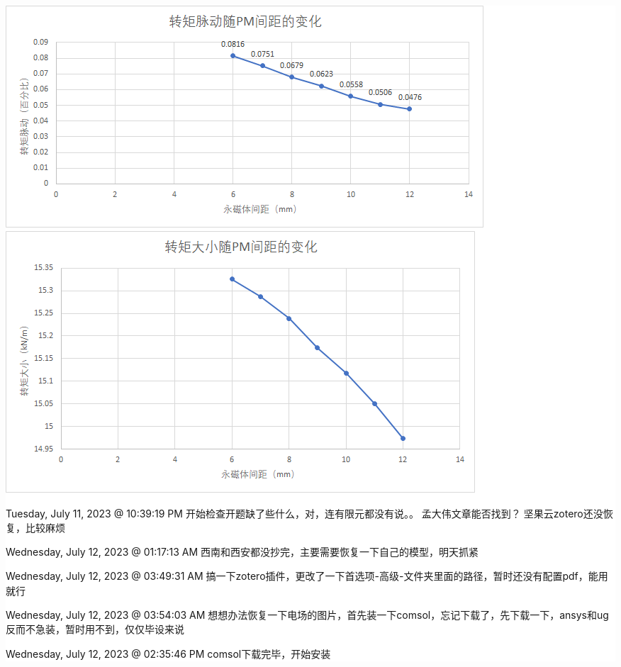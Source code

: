 ![](2023-05-19-19-14-22.png)
![](2023-05-19-19-14-27.png)

Tuesday, July 11, 2023 @ 10:39:19 PM
开始检查开题缺了些什么，对，连有限元都没有说。。
孟大伟文章能否找到？
坚果云zotero还没恢复，比较麻烦

Wednesday, July 12, 2023 @ 01:17:13 AM
西南和西安都没抄完，主要需要恢复一下自己的模型，明天抓紧

Wednesday, July 12, 2023 @ 03:49:31 AM
搞一下zotero插件，更改了一下首选项-高级-文件夹里面的路径，暂时还没有配置pdf，能用就行

Wednesday, July 12, 2023 @ 03:54:03 AM
想想办法恢复一下电场的图片，首先装一下comsol，忘记下载了，先下载一下，ansys和ug反而不急装，暂时用不到，仅仅毕设来说

Wednesday, July 12, 2023 @ 02:35:46 PM
comsol下载完毕，开始安装
